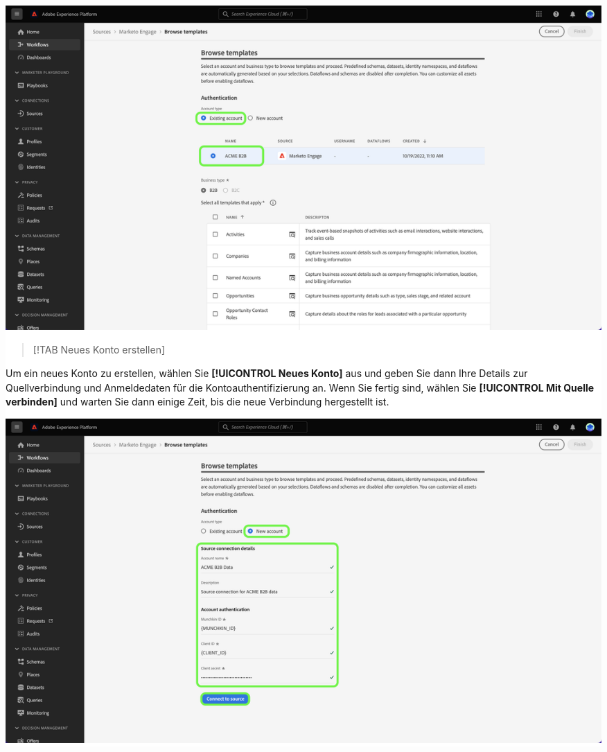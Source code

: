 ![Die Auswahlseite für ein vorhandenes Konto mit einer Liste vorhandener Konten, auf die Sie zugreifen können.](../../images/tutorials/templates/existing-account.png)

>[!TAB Neues Konto erstellen]

Um ein neues Konto zu erstellen, wählen Sie **[!UICONTROL Neues Konto]** aus und geben Sie dann Ihre Details zur Quellverbindung und Anmeldedaten für die Kontoauthentifizierung an. Wenn Sie fertig sind, wählen Sie **[!UICONTROL Mit Quelle verbinden]** und warten Sie dann einige Zeit, bis die neue Verbindung hergestellt ist.

![Die Authentifizierungsseite für ein neues Konto mit Details zur Quellverbindung und Anmeldedaten zur Kontoauthentifizierung.](../../images/tutorials/templates/new-account.png)
